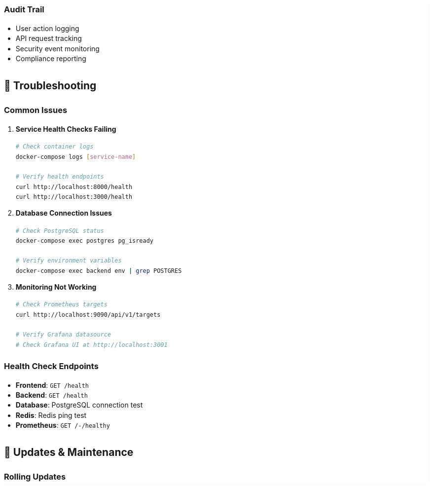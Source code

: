 ### Audit Trail

- User action logging
- API request tracking
- Security event monitoring
- Compliance reporting

## 🚨 Troubleshooting

### Common Issues

1. **Service Health Checks Failing**

   ```bash
   # Check container logs
   docker-compose logs [service-name]

   # Verify health endpoints
   curl http://localhost:8000/health
   curl http://localhost:3000/health
   ```

2. **Database Connection Issues**

   ```bash
   # Check PostgreSQL status
   docker-compose exec postgres pg_isready

   # Verify environment variables
   docker-compose exec backend env | grep POSTGRES
   ```

3. **Monitoring Not Working**

   ```bash
   # Check Prometheus targets
   curl http://localhost:9090/api/v1/targets

   # Verify Grafana datasource
   # Check Grafana UI at http://localhost:3001
   ```

### Health Check Endpoints

- **Frontend**: `GET /health`
- **Backend**: `GET /health`
- **Database**: PostgreSQL connection test
- **Redis**: Redis ping test
- **Prometheus**: `GET /-/healthy`

## 🔄 Updates & Maintenance

### Rolling Updates
